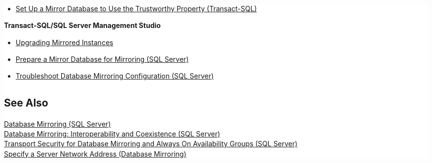 -   [Set Up a Mirror Database to Use the Trustworthy Property &#40;Transact-SQL&#41;](../../database-engine/database-mirroring/set-up-a-mirror-database-to-use-the-trustworthy-property-transact-sql.md)  
  
 **Transact-SQL/SQL Server Management Studio**  
  
-   [Upgrading Mirrored Instances](../../database-engine/database-mirroring/upgrading-mirrored-instances.md)  
  
-   [Prepare a Mirror Database for Mirroring &#40;SQL Server&#41;](../../database-engine/database-mirroring/prepare-a-mirror-database-for-mirroring-sql-server.md)  
  
-   [Troubleshoot Database Mirroring Configuration &#40;SQL Server&#41;](../../database-engine/database-mirroring/troubleshoot-database-mirroring-configuration-sql-server.md)  
  
  
## See Also  
 [Database Mirroring &#40;SQL Server&#41;](../../database-engine/database-mirroring/database-mirroring-sql-server.md)   
 [Database Mirroring: Interoperability and Coexistence &#40;SQL Server&#41;](../../database-engine/database-mirroring/database-mirroring-interoperability-and-coexistence-sql-server.md)   
 [Transport Security for Database Mirroring and Always On Availability Groups &#40;SQL Server&#41;](../Topic/Transport%20Security%20for%20Database%20Mirroring%20and%20Always%20On%20Availability%20Groups%20\(SQL%20Server\).md)   
 [Specify a Server Network Address &#40;Database Mirroring&#41;](../../database-engine/database-mirroring/specify-a-server-network-address-database-mirroring.md)  
  
  